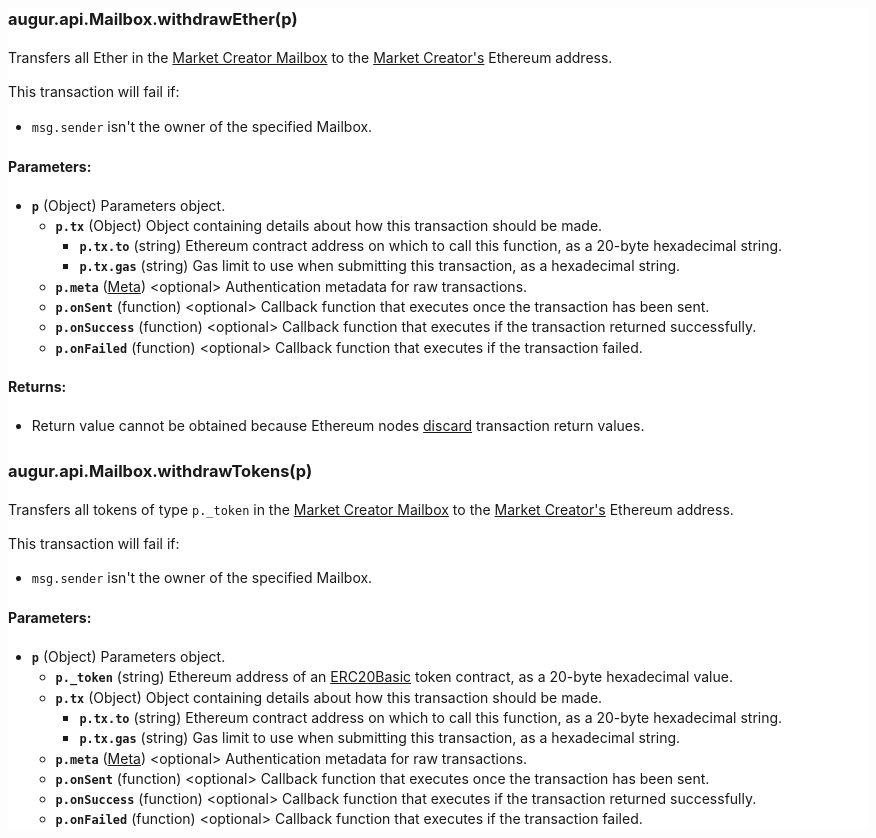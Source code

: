 ### augur.api.Mailbox.withdrawEther(p)

Transfers all Ether in the [Market Creator Mailbox](#market-creator-mailbox) to the [Market Creator's](#market-creator) Ethereum address.  

This transaction will fail if:

* `msg.sender` isn't the owner of the specified Mailbox.

#### **Parameters:**

* **`p`** (Object) Parameters object.
    * **`p.tx`** (Object) Object containing details about how this transaction should be made.
        * **`p.tx.to`** (string) Ethereum contract address on which to call this function, as a 20-byte hexadecimal string.
        * **`p.tx.gas`** (string) Gas limit to use when submitting this transaction, as a hexadecimal string.
    * **`p.meta`**  (<a href="#Meta">Meta</a>) &lt;optional> Authentication metadata for raw transactions.
    * **`p.onSent`**  (function) &lt;optional> Callback function that executes once the transaction has been sent.
    * **`p.onSuccess`**  (function) &lt;optional> Callback function that executes if the transaction returned successfully.
    * **`p.onFailed`**  (function) &lt;optional> Callback function that executes if the transaction failed.

#### **Returns:**

* Return value cannot be obtained because Ethereum nodes [discard](#transaction-return-values) transaction return values.

### augur.api.Mailbox.withdrawTokens(p)

Transfers all tokens of type `p._token` in the [Market Creator Mailbox](#market-creator-mailbox) to the [Market Creator's](#market-creator) Ethereum address.  

This transaction will fail if:

* `msg.sender` isn't the owner of the specified Mailbox.

#### **Parameters:**

* **`p`** (Object) Parameters object.
    * **`p._token`** (string) Ethereum address of an [ERC20Basic](#https://github.com/AugurProject/augur-core/blob/master/source/contracts/libraries/token/ERC20Basic.sol) token contract, as a 20-byte hexadecimal value.
    * **`p.tx`** (Object) Object containing details about how this transaction should be made.
        * **`p.tx.to`** (string) Ethereum contract address on which to call this function, as a 20-byte hexadecimal string.
        * **`p.tx.gas`** (string) Gas limit to use when submitting this transaction, as a hexadecimal string.
    * **`p.meta`**  (<a href="#Meta">Meta</a>) &lt;optional> Authentication metadata for raw transactions.
    * **`p.onSent`**  (function) &lt;optional> Callback function that executes once the transaction has been sent.
    * **`p.onSuccess`**  (function) &lt;optional> Callback function that executes if the transaction returned successfully.
    * **`p.onFailed`**  (function) &lt;optional> Callback function that executes if the transaction failed.

